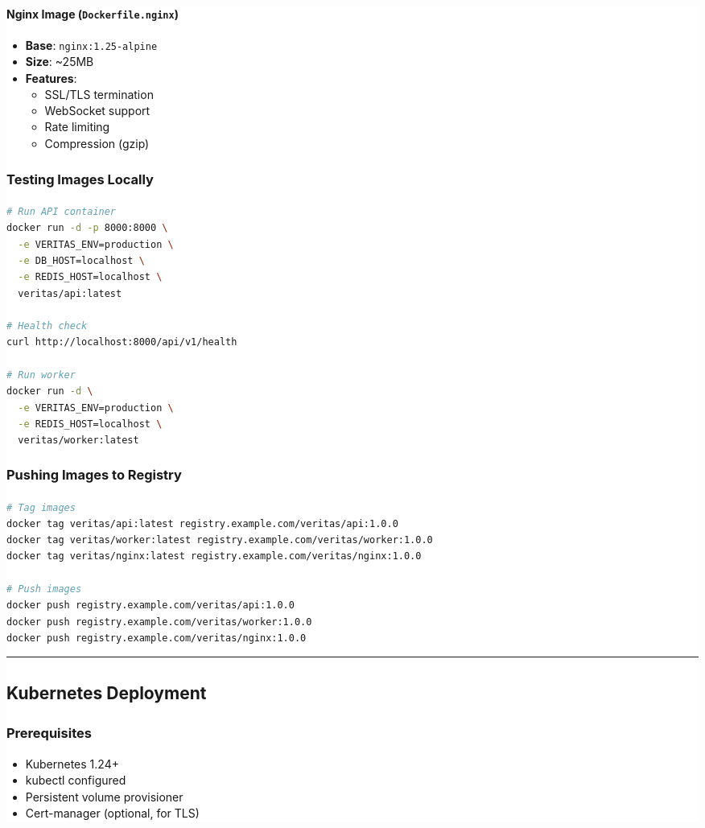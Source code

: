 #### Nginx Image (`Dockerfile.nginx`)

- **Base**: `nginx:1.25-alpine`
- **Size**: ~25MB
- **Features**:
  - SSL/TLS termination
  - WebSocket support
  - Rate limiting
  - Compression (gzip)

### Testing Images Locally

```bash
# Run API container
docker run -d -p 8000:8000 \
  -e VERITAS_ENV=production \
  -e DB_HOST=localhost \
  -e REDIS_HOST=localhost \
  veritas/api:latest

# Health check
curl http://localhost:8000/api/v1/health

# Run worker
docker run -d \
  -e VERITAS_ENV=production \
  -e REDIS_HOST=localhost \
  veritas/worker:latest
```

### Pushing Images to Registry

```bash
# Tag images
docker tag veritas/api:latest registry.example.com/veritas/api:1.0.0
docker tag veritas/worker:latest registry.example.com/veritas/worker:1.0.0
docker tag veritas/nginx:latest registry.example.com/veritas/nginx:1.0.0

# Push images
docker push registry.example.com/veritas/api:1.0.0
docker push registry.example.com/veritas/worker:1.0.0
docker push registry.example.com/veritas/nginx:1.0.0
```

---

## Kubernetes Deployment

### Prerequisites

- Kubernetes 1.24+
- kubectl configured
- Persistent volume provisioner
- Cert-manager (optional, for TLS)
